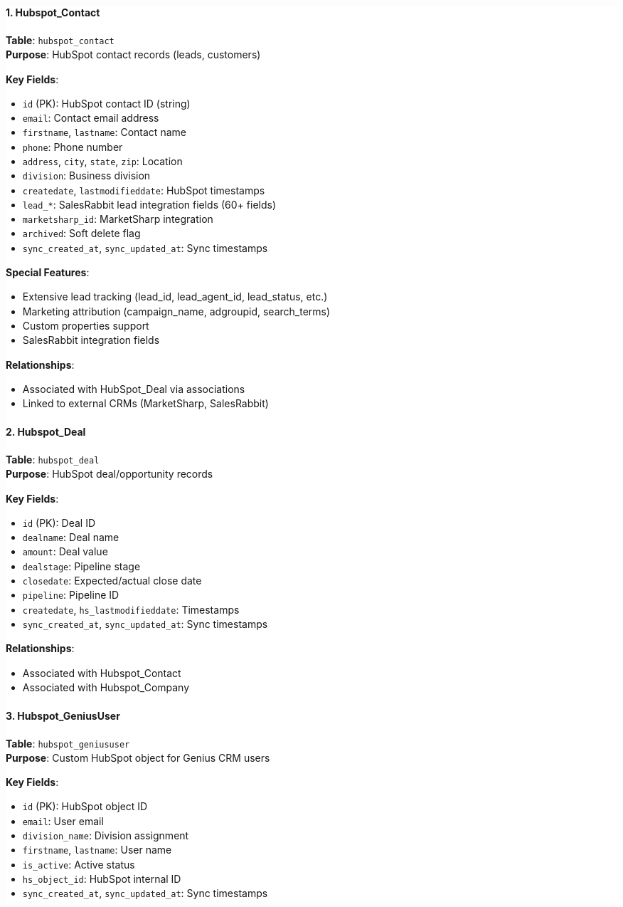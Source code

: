#### 1. Hubspot_Contact
**Table**: `hubspot_contact`  
**Purpose**: HubSpot contact records (leads, customers)

**Key Fields**:
- `id` (PK): HubSpot contact ID (string)
- `email`: Contact email address
- `firstname`, `lastname`: Contact name
- `phone`: Phone number
- `address`, `city`, `state`, `zip`: Location
- `division`: Business division
- `createdate`, `lastmodifieddate`: HubSpot timestamps
- `lead_*`: SalesRabbit lead integration fields (60+ fields)
- `marketsharp_id`: MarketSharp integration
- `archived`: Soft delete flag
- `sync_created_at`, `sync_updated_at`: Sync timestamps

**Special Features**:
- Extensive lead tracking (lead_id, lead_agent_id, lead_status, etc.)
- Marketing attribution (campaign_name, adgroupid, search_terms)
- Custom properties support
- SalesRabbit integration fields

**Relationships**:
- Associated with HubSpot_Deal via associations
- Linked to external CRMs (MarketSharp, SalesRabbit)

#### 2. Hubspot_Deal
**Table**: `hubspot_deal`  
**Purpose**: HubSpot deal/opportunity records

**Key Fields**:
- `id` (PK): Deal ID
- `dealname`: Deal name
- `amount`: Deal value
- `dealstage`: Pipeline stage
- `closedate`: Expected/actual close date
- `pipeline`: Pipeline ID
- `createdate`, `hs_lastmodifieddate`: Timestamps
- `sync_created_at`, `sync_updated_at`: Sync timestamps

**Relationships**:
- Associated with Hubspot_Contact
- Associated with Hubspot_Company

#### 3. Hubspot_GeniusUser
**Table**: `hubspot_geniususer`  
**Purpose**: Custom HubSpot object for Genius CRM users

**Key Fields**:
- `id` (PK): HubSpot object ID
- `email`: User email
- `division_name`: Division assignment
- `firstname`, `lastname`: User name
- `is_active`: Active status
- `hs_object_id`: HubSpot internal ID
- `sync_created_at`, `sync_updated_at`: Sync timestamps
